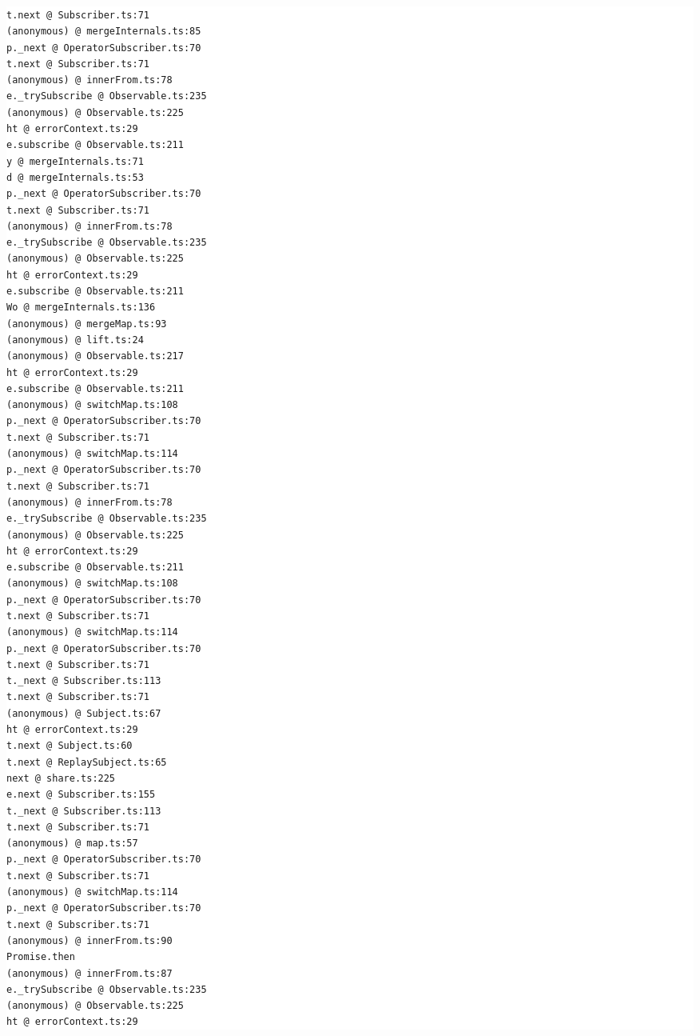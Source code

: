 ```
t.next @ Subscriber.ts:71
(anonymous) @ mergeInternals.ts:85
p._next @ OperatorSubscriber.ts:70
t.next @ Subscriber.ts:71
(anonymous) @ innerFrom.ts:78
e._trySubscribe @ Observable.ts:235
(anonymous) @ Observable.ts:225
ht @ errorContext.ts:29
e.subscribe @ Observable.ts:211
y @ mergeInternals.ts:71
d @ mergeInternals.ts:53
p._next @ OperatorSubscriber.ts:70
t.next @ Subscriber.ts:71
(anonymous) @ innerFrom.ts:78
e._trySubscribe @ Observable.ts:235
(anonymous) @ Observable.ts:225
ht @ errorContext.ts:29
e.subscribe @ Observable.ts:211
Wo @ mergeInternals.ts:136
(anonymous) @ mergeMap.ts:93
(anonymous) @ lift.ts:24
(anonymous) @ Observable.ts:217
ht @ errorContext.ts:29
e.subscribe @ Observable.ts:211
(anonymous) @ switchMap.ts:108
p._next @ OperatorSubscriber.ts:70
t.next @ Subscriber.ts:71
(anonymous) @ switchMap.ts:114
p._next @ OperatorSubscriber.ts:70
t.next @ Subscriber.ts:71
(anonymous) @ innerFrom.ts:78
e._trySubscribe @ Observable.ts:235
(anonymous) @ Observable.ts:225
ht @ errorContext.ts:29
e.subscribe @ Observable.ts:211
(anonymous) @ switchMap.ts:108
p._next @ OperatorSubscriber.ts:70
t.next @ Subscriber.ts:71
(anonymous) @ switchMap.ts:114
p._next @ OperatorSubscriber.ts:70
t.next @ Subscriber.ts:71
t._next @ Subscriber.ts:113
t.next @ Subscriber.ts:71
(anonymous) @ Subject.ts:67
ht @ errorContext.ts:29
t.next @ Subject.ts:60
t.next @ ReplaySubject.ts:65
next @ share.ts:225
e.next @ Subscriber.ts:155
t._next @ Subscriber.ts:113
t.next @ Subscriber.ts:71
(anonymous) @ map.ts:57
p._next @ OperatorSubscriber.ts:70
t.next @ Subscriber.ts:71
(anonymous) @ switchMap.ts:114
p._next @ OperatorSubscriber.ts:70
t.next @ Subscriber.ts:71
(anonymous) @ innerFrom.ts:90
Promise.then
(anonymous) @ innerFrom.ts:87
e._trySubscribe @ Observable.ts:235
(anonymous) @ Observable.ts:225
ht @ errorContext.ts:29
```